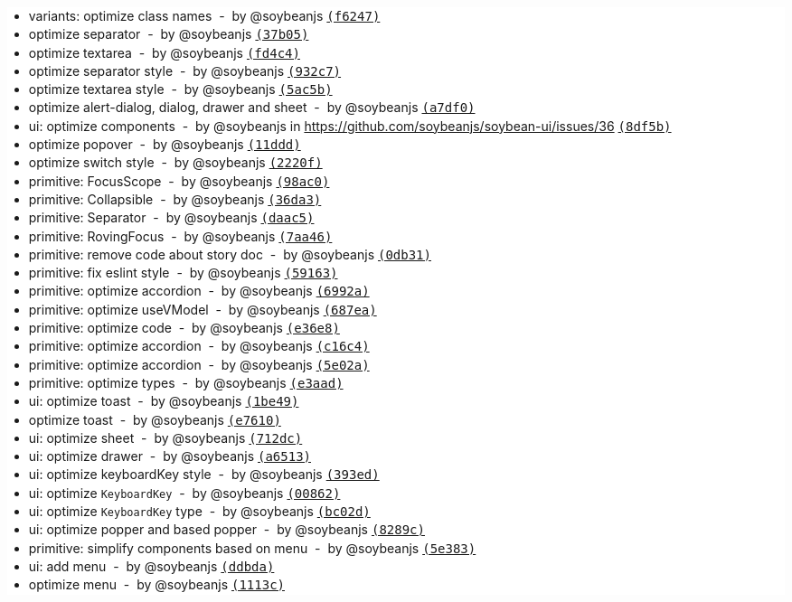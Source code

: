   - variants: optimize class names &nbsp;-&nbsp; by @soybeanjs [<samp>(f6247)</samp>](https://github.com/soybeanjs/soybean-ui/commit/f624759)
  - optimize separator &nbsp;-&nbsp; by @soybeanjs [<samp>(37b05)</samp>](https://github.com/soybeanjs/soybean-ui/commit/37b05ee)
  - optimize textarea &nbsp;-&nbsp; by @soybeanjs [<samp>(fd4c4)</samp>](https://github.com/soybeanjs/soybean-ui/commit/fd4c4ed)
  - optimize separator style &nbsp;-&nbsp; by @soybeanjs [<samp>(932c7)</samp>](https://github.com/soybeanjs/soybean-ui/commit/932c7ed)
  - optimize textarea style &nbsp;-&nbsp; by @soybeanjs [<samp>(5ac5b)</samp>](https://github.com/soybeanjs/soybean-ui/commit/5ac5b7a)
  - optimize alert-dialog, dialog, drawer and sheet &nbsp;-&nbsp; by @soybeanjs [<samp>(a7df0)</samp>](https://github.com/soybeanjs/soybean-ui/commit/a7df0f9)
  - ui: optimize components &nbsp;-&nbsp; by @soybeanjs in https://github.com/soybeanjs/soybean-ui/issues/36 [<samp>(8df5b)</samp>](https://github.com/soybeanjs/soybean-ui/commit/8df5ba5)
  - optimize popover &nbsp;-&nbsp; by @soybeanjs [<samp>(11ddd)</samp>](https://github.com/soybeanjs/soybean-ui/commit/11ddd2a)
  - optimize switch style &nbsp;-&nbsp; by @soybeanjs [<samp>(2220f)</samp>](https://github.com/soybeanjs/soybean-ui/commit/2220f6a)
  - primitive: FocusScope &nbsp;-&nbsp; by @soybeanjs [<samp>(98ac0)</samp>](https://github.com/soybeanjs/soybean-ui/commit/98ac070)
  - primitive: Collapsible &nbsp;-&nbsp; by @soybeanjs [<samp>(36da3)</samp>](https://github.com/soybeanjs/soybean-ui/commit/36da3b8)
  - primitive: Separator &nbsp;-&nbsp; by @soybeanjs [<samp>(daac5)</samp>](https://github.com/soybeanjs/soybean-ui/commit/daac506)
  - primitive: RovingFocus &nbsp;-&nbsp; by @soybeanjs [<samp>(7aa46)</samp>](https://github.com/soybeanjs/soybean-ui/commit/7aa463d)
  - primitive: remove code about story doc &nbsp;-&nbsp; by @soybeanjs [<samp>(0db31)</samp>](https://github.com/soybeanjs/soybean-ui/commit/0db3192)
  - primitive: fix eslint style &nbsp;-&nbsp; by @soybeanjs [<samp>(59163)</samp>](https://github.com/soybeanjs/soybean-ui/commit/591639d)
  - primitive: optimize accordion &nbsp;-&nbsp; by @soybeanjs [<samp>(6992a)</samp>](https://github.com/soybeanjs/soybean-ui/commit/6992ad9)
  - primitive: optimize useVModel &nbsp;-&nbsp; by @soybeanjs [<samp>(687ea)</samp>](https://github.com/soybeanjs/soybean-ui/commit/687eae5)
  - primitive: optimize code &nbsp;-&nbsp; by @soybeanjs [<samp>(e36e8)</samp>](https://github.com/soybeanjs/soybean-ui/commit/e36e84e)
  - primitive: optimize accordion &nbsp;-&nbsp; by @soybeanjs [<samp>(c16c4)</samp>](https://github.com/soybeanjs/soybean-ui/commit/c16c436)
  - primitive: optimize accordion &nbsp;-&nbsp; by @soybeanjs [<samp>(5e02a)</samp>](https://github.com/soybeanjs/soybean-ui/commit/5e02a7f)
  - primitive: optimize types &nbsp;-&nbsp; by @soybeanjs [<samp>(e3aad)</samp>](https://github.com/soybeanjs/soybean-ui/commit/e3aad0f)
  - ui: optimize toast &nbsp;-&nbsp; by @soybeanjs [<samp>(1be49)</samp>](https://github.com/soybeanjs/soybean-ui/commit/1be490c)
  - optimize toast &nbsp;-&nbsp; by @soybeanjs [<samp>(e7610)</samp>](https://github.com/soybeanjs/soybean-ui/commit/e761095)
  - ui: optimize sheet &nbsp;-&nbsp; by @soybeanjs [<samp>(712dc)</samp>](https://github.com/soybeanjs/soybean-ui/commit/712dce3)
  - ui: optimize drawer &nbsp;-&nbsp; by @soybeanjs [<samp>(a6513)</samp>](https://github.com/soybeanjs/soybean-ui/commit/a651307)
  - ui: optimize keyboardKey style &nbsp;-&nbsp; by @soybeanjs [<samp>(393ed)</samp>](https://github.com/soybeanjs/soybean-ui/commit/393edb7)
  - ui: optimize `KeyboardKey` &nbsp;-&nbsp; by @soybeanjs [<samp>(00862)</samp>](https://github.com/soybeanjs/soybean-ui/commit/0086206)
  - ui: optimize `KeyboardKey` type &nbsp;-&nbsp; by @soybeanjs [<samp>(bc02d)</samp>](https://github.com/soybeanjs/soybean-ui/commit/bc02d26)
  - ui: optimize popper and based popper &nbsp;-&nbsp; by @soybeanjs [<samp>(8289c)</samp>](https://github.com/soybeanjs/soybean-ui/commit/8289cb1)
  - primitive: simplify components based on menu &nbsp;-&nbsp; by @soybeanjs [<samp>(5e383)</samp>](https://github.com/soybeanjs/soybean-ui/commit/5e38346)
  - ui: add menu &nbsp;-&nbsp; by @soybeanjs [<samp>(ddbda)</samp>](https://github.com/soybeanjs/soybean-ui/commit/ddbda8b)
  - optimize menu &nbsp;-&nbsp; by @soybeanjs [<samp>(1113c)</samp>](https://github.com/soybeanjs/soybean-ui/commit/1113cf7)